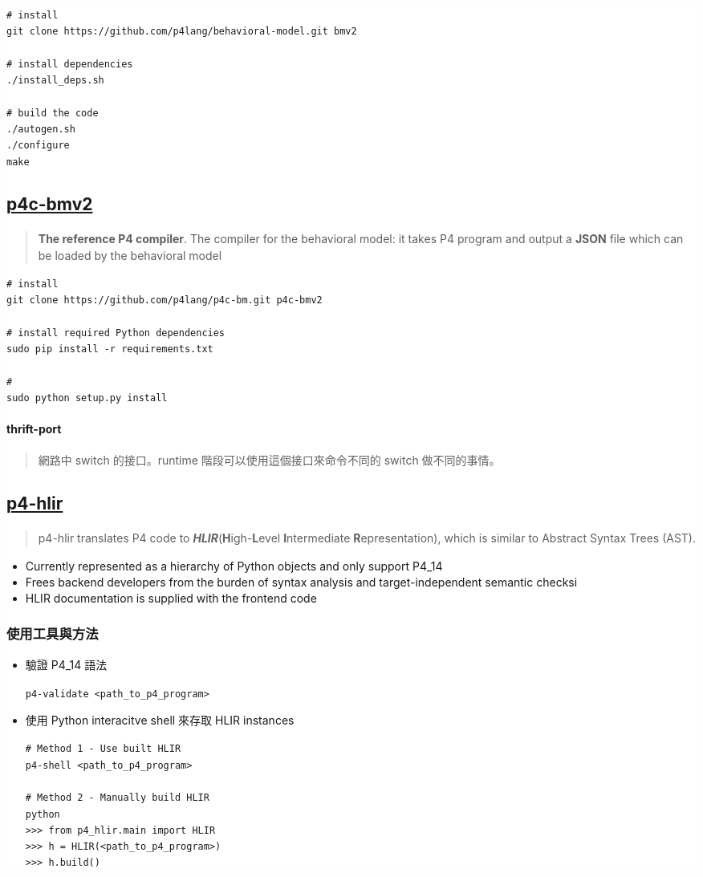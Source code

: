 ```shell
# install
git clone https://github.com/p4lang/behavioral-model.git bmv2

# install dependencies
./install_deps.sh 

# build the code
./autogen.sh
./configure
make
```

## [p4c-bmv2](https://github.com/p4lang/p4c-bm)
> **The reference P4 compiler**. The compiler for the behavioral model: it takes P4 program and output a **JSON** file which can be loaded by the behavioral model 

```shell
# install
git clone https://github.com/p4lang/p4c-bm.git p4c-bmv2

# install required Python dependencies
sudo pip install -r requirements.txt

# 
sudo python setup.py install
```

#### thrift-port

> 網路中 switch 的接口。runtime 階段可以使用這個接口來命令不同的 switch 做不同的事情。

## [p4-hlir](https://github.com/p4lang/p4-hlir)
> p4-hlir translates P4 code to ***HLIR***(**H**igh-**L**evel **I**ntermediate **R**epresentation),
> which is similar to Abstract Syntax Trees (AST).

* Currently represented as a hierarchy of Python objects and only support P4_14
* Frees backend developers from the burden of syntax analysis and target-independent semantic checksi
* HLIR documentation is supplied with the frontend code

### 使用工具與方法
* 驗證 P4_14 語法
  ```shell
  p4-validate <path_to_p4_program>
  ```
* 使用 Python interacitve shell 來存取 HLIR instances
  ```
  # Method 1 - Use built HLIR
  p4-shell <path_to_p4_program>

  # Method 2 - Manually build HLIR
  python
  >>> from p4_hlir.main import HLIR
  >>> h = HLIR(<path_to_p4_program>)
  >>> h.build()
  ```
